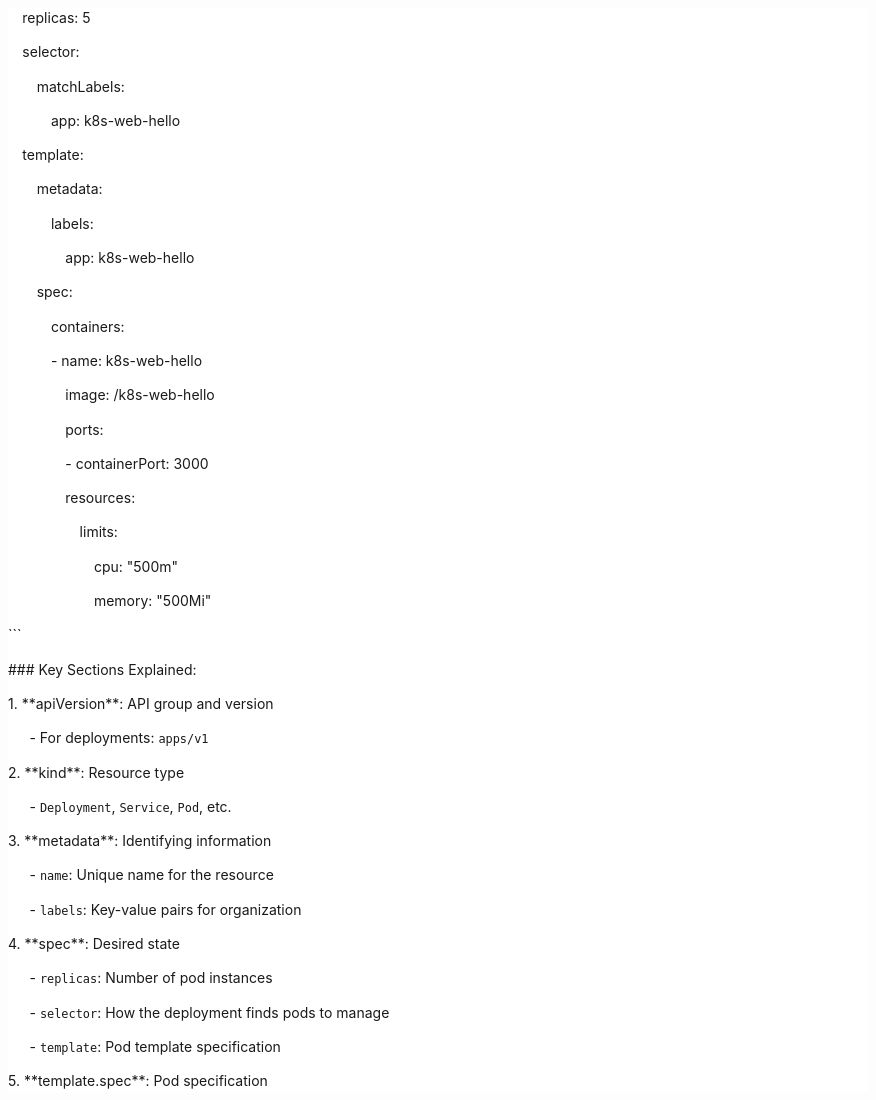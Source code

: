 `  `replicas: 5

`  `selector:

`    `matchLabels:

`      `app: k8s-web-hello

`  `template:

`    `metadata:

`      `labels:

`        `app: k8s-web-hello

`    `spec:

`      `containers:

`      `- name: k8s-web-hello

`        `image: <your-dockerhub-username>/k8s-web-hello

`        `ports:

`        `- containerPort: 3000

`        `resources:

`          `limits:

`            `cpu: "500m"

`            `memory: "500Mi"

\```

\### Key Sections Explained:

1\. \*\*apiVersion\*\*: API group and version

`   `- For deployments: `apps/v1`



2\. \*\*kind\*\*: Resource type

`   `- `Deployment`, `Service`, `Pod`, etc.

3\. \*\*metadata\*\*: Identifying information

`   `- `name`: Unique name for the resource

`   `- `labels`: Key-value pairs for organization

4\. \*\*spec\*\*: Desired state

`   `- `replicas`: Number of pod instances

`   `- `selector`: How the deployment finds pods to manage

`   `- `template`: Pod template specification

5\. \*\*template.spec\*\*: Pod specification
